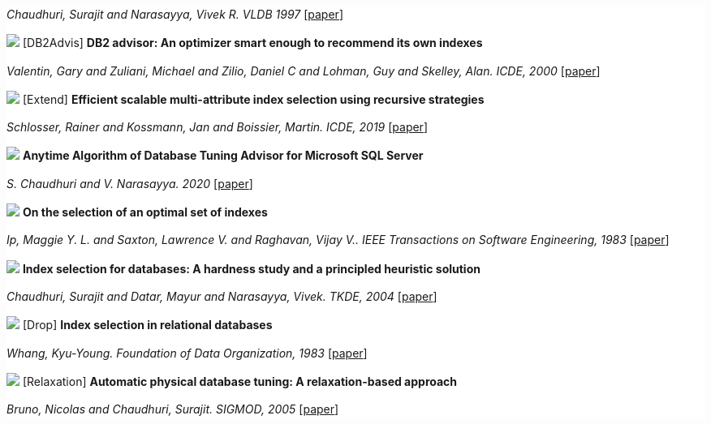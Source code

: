 *Chaudhuri, Surajit and Narasayya, Vivek R. VLDB 1997* [[paper](http://www.vldb.org/conf/1997/P146.PDF)] 


 ![](https://img.shields.io/badge/-Heuristic-Orange)  [DB2Advis] **DB2 advisor: An optimizer smart enough to recommend its own indexes**  

*Valentin, Gary and Zuliani, Michael and Zilio, Daniel C and Lohman, Guy and Skelley, Alan. ICDE, 2000* [[paper](https://www.bing.com/ck/a?!&&p=08e4abb7b92dc6a6JmltdHM9MTcwODY0NjQwMCZpZ3VpZD0zOTA4NTgzYi1hNGIzLTY5NTItMjhhMC00YTVjYTU5ZDY4MWEmaW5zaWQ9NTIwMw&ptn=3&ver=2&hsh=3&fclid=3908583b-a4b3-6952-28a0-4a5ca59d681a&psq=DB2+advisor%3a+An+optimizer+smart+enough+to+recommend+its+own+indexes&u=a1aHR0cHM6Ly93d3cuY3MudG9yb250by5lZHUvfmFsYW4vcGFwZXJzL2ljZGUwMC5wZGY&ntb=1)] 

 ![](https://img.shields.io/badge/-Heuristic-Orange)  [Extend] **Efficient scalable multi-attribute index selection using recursive strategies**  

*Schlosser, Rainer and Kossmann, Jan and Boissier, Martin. ICDE, 2019* [[paper](https://www.bing.com/ck/a?!&&p=a7a6f59969709befJmltdHM9MTcwODY0NjQwMCZpZ3VpZD0zOTA4NTgzYi1hNGIzLTY5NTItMjhhMC00YTVjYTU5ZDY4MWEmaW5zaWQ9NTIxMA&ptn=3&ver=2&hsh=3&fclid=3908583b-a4b3-6952-28a0-4a5ca59d681a&psq=Efficient+scalable+multi-attribute+index+selection+using+recursive+strategies&u=a1aHR0cHM6Ly93d3cucmVzZWFyY2hnYXRlLm5ldC9wcm9maWxlL01hcnRpbi1Cb2lzc2llci9wdWJsaWNhdGlvbi8zMzI1Mjk0NTdfRWZmaWNpZW50X1NjYWxhYmxlX011bHRpLUF0dHJpYnV0ZV9JbmRleF9TZWxlY3Rpb25fVXNpbmdfUmVjdXJzaXZlX1N0cmF0ZWdpZXMvbGlua3MvNWNiZWQ2MDA0NTg1MTU2Y2Q3YWI2OGY1L0VmZmljaWVudC1TY2FsYWJsZS1NdWx0aS1BdHRyaWJ1dGUtSW5kZXgtU2VsZWN0aW9uLVVzaW5nLVJlY3Vyc2l2ZS1TdHJhdGVnaWVzLnBkZg&ntb=1)] 


 ![](https://img.shields.io/badge/-Heuristic-Orange) **Anytime Algorithm of Database Tuning Advisor for Microsoft SQL Server** 

*S. Chaudhuri and V. Narasayya. 2020* [[paper](https://www.microsoft.com/en-us/research/uploads/prod/2020/06/Anytime-Algorithm-of-Database-Tuning-Advisor-for-Microsoft-SQL-Server.pdf)]


 ![](https://img.shields.io/badge/-Heuristic-Orange)   **On the selection of an optimal set of indexes**  

*Ip, Maggie Y. L. and Saxton, Lawrence V. and Raghavan, Vijay V.. IEEE Transactions on Software Engineering, 1983* [[paper](https://www.computer.org/csdl/journal/ts/1983/02/01703030/13rRUzphDzm)] 


 ![](https://img.shields.io/badge/-Heuristic-Orange)   **Index selection for databases: A hardness study and a principled heuristic solution**  

*Chaudhuri, Surajit and Datar, Mayur and Narasayya, Vivek. TKDE, 2004* [[paper](https://www.computer.org/csdl/journal/tk/2004/11/k1313/13rRUx0xPnf)] 


 ![](https://img.shields.io/badge/-Heuristic-Orange)  [Drop] **Index selection in relational databases**  

*Whang, Kyu-Young. Foundation of Data Organization, 1983* [[paper](https://www.bing.com/ck/a?!&&p=5e89fa294af0e081JmltdHM9MTcwODY0NjQwMCZpZ3VpZD0zOTA4NTgzYi1hNGIzLTY5NTItMjhhMC00YTVjYTU5ZDY4MWEmaW5zaWQ9NTIyMQ&ptn=3&ver=2&hsh=3&fclid=3908583b-a4b3-6952-28a0-4a5ca59d681a&psq=Index+selection+in+relational+databases&u=a1aHR0cHM6Ly9saW5rLnNwcmluZ2VyLmNvbS9jb250ZW50L3BkZi8xMC4xMDA3Lzk3OC0xLTQ2MTMtMTg4MS0xXzQxLnBkZg&ntb=1)] 


 ![](https://img.shields.io/badge/-Heuristic-Orange)  [Relaxation] **Automatic physical database tuning: A relaxation-based approach**  

*Bruno, Nicolas and Chaudhuri, Surajit. SIGMOD, 2005* [[paper](https://www.bing.com/ck/a?!&&p=b8c7cb40b67a2308JmltdHM9MTcwODY0NjQwMCZpZ3VpZD0zOTA4NTgzYi1hNGIzLTY5NTItMjhhMC00YTVjYTU5ZDY4MWEmaW5zaWQ9NTE4Ng&ptn=3&ver=2&hsh=3&fclid=3908583b-a4b3-6952-28a0-4a5ca59d681a&psq=Automatic+physical+database+tuning%3a+A+relaxation-based+approach&u=a1aHR0cHM6Ly93d3cubWljcm9zb2Z0LmNvbS9lbi11cy9yZXNlYXJjaC93cC1jb250ZW50L3VwbG9hZHMvMjAwNS8wMS9uZXdkdGEucGRm&ntb=1)] 
